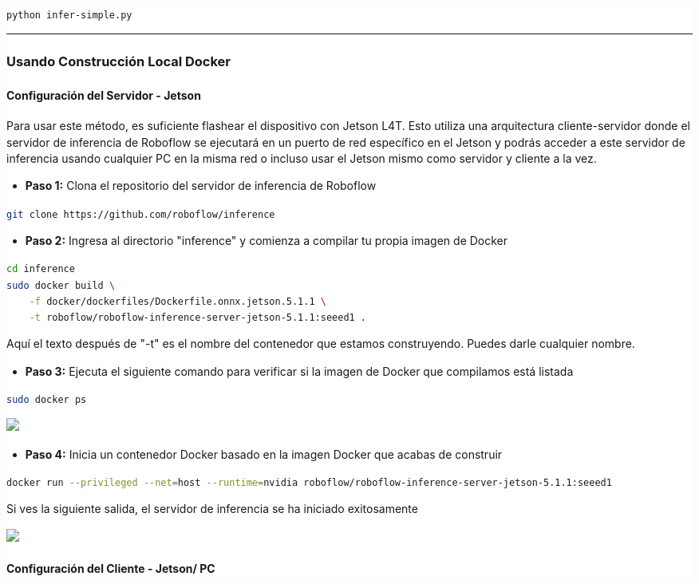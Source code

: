 ```sh
python infer-simple.py
```

---

</TabItem>
<TabItem value="Local Docker Build" label="Local Docker Build">

### Usando Construcción Local Docker

#### Configuración del Servidor - Jetson

Para usar este método, es suficiente flashear el dispositivo con Jetson L4T. Esto utiliza una arquitectura cliente-servidor donde el servidor de inferencia de Roboflow se ejecutará en un puerto de red específico en el Jetson y podrás acceder a este servidor de inferencia usando cualquier PC en la misma red o incluso usar el Jetson mismo como servidor y cliente a la vez.

- **Paso 1:** Clona el repositorio del servidor de inferencia de Roboflow

```sh
git clone https://github.com/roboflow/inference
```

- **Paso 2:** Ingresa al directorio "inference" y comienza a compilar tu propia imagen de Docker

```sh
cd inference
sudo docker build \
    -f docker/dockerfiles/Dockerfile.onnx.jetson.5.1.1 \
    -t roboflow/roboflow-inference-server-jetson-5.1.1:seeed1 .
```

Aquí el texto después de "-t" es el nombre del contenedor que estamos construyendo. Puedes darle cualquier nombre.

- **Paso 3:** Ejecuta el siguiente comando para verificar si la imagen de Docker que compilamos está listada

```sh
sudo docker ps
```

<div style={{textAlign:'center'}}><img src="https://files.seeedstudio.com/wiki/Roboflow-inference/5.png
" style={{width:1000, height:'auto'}}/></div>

- **Paso 4:** Inicia un contenedor Docker basado en la imagen Docker que acabas de construir 

```sh
docker run --privileged --net=host --runtime=nvidia roboflow/roboflow-inference-server-jetson-5.1.1:seeed1
```

Si ves la siguiente salida, el servidor de inferencia se ha iniciado exitosamente

<div style={{textAlign:'center'}}><img src="https://files.seeedstudio.com/wiki/Roboflow-inference/6.png
" style={{width:1000, height:'auto'}}/></div>

#### Configuración del Cliente - Jetson/ PC
